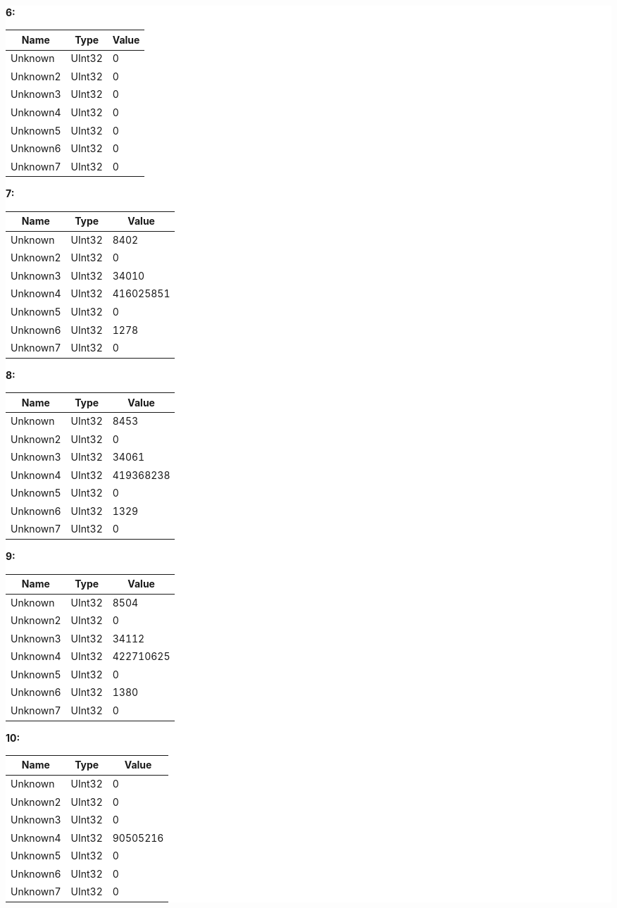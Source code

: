 
**6:**

Name	| Type	| Value
---	|---	|---	|
Unknown	|UInt32	|0
Unknown2	|UInt32	|0
Unknown3	|UInt32	|0
Unknown4	|UInt32	|0
Unknown5	|UInt32	|0
Unknown6	|UInt32	|0
Unknown7	|UInt32	|0


**7:**

Name	| Type	| Value
---	|---	|---	|
Unknown	|UInt32	|8402
Unknown2	|UInt32	|0
Unknown3	|UInt32	|34010
Unknown4	|UInt32	|416025851
Unknown5	|UInt32	|0
Unknown6	|UInt32	|1278
Unknown7	|UInt32	|0


**8:**

Name	| Type	| Value
---	|---	|---	|
Unknown	|UInt32	|8453
Unknown2	|UInt32	|0
Unknown3	|UInt32	|34061
Unknown4	|UInt32	|419368238
Unknown5	|UInt32	|0
Unknown6	|UInt32	|1329
Unknown7	|UInt32	|0


**9:**

Name	| Type	| Value
---	|---	|---	|
Unknown	|UInt32	|8504
Unknown2	|UInt32	|0
Unknown3	|UInt32	|34112
Unknown4	|UInt32	|422710625
Unknown5	|UInt32	|0
Unknown6	|UInt32	|1380
Unknown7	|UInt32	|0


**10:**

Name	| Type	| Value
---	|---	|---	|
Unknown	|UInt32	|0
Unknown2	|UInt32	|0
Unknown3	|UInt32	|0
Unknown4	|UInt32	|90505216
Unknown5	|UInt32	|0
Unknown6	|UInt32	|0
Unknown7	|UInt32	|0
